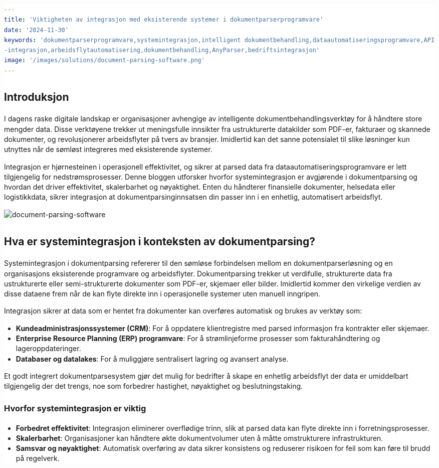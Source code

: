 ```yaml
---
title: 'Viktigheten av integrasjon med eksisterende systemer i dokumentparserprogramvare'
date: '2024-11-30'
keywords: 'dokumentparserprogramvare,systemintegrasjon,intelligent dokumentbehandling,dataautomatiseringsprogramvare,API-integrasjon,arbeidsflytautomatisering,dokumentbehandling,AnyParser,bedriftsintegrasjon'
image: '/images/solutions/document-parsing-software.png'
---
```


## Introduksjon

I dagens raske digitale landskap er organisasjoner avhengige av intelligente dokumentbehandlingsverktøy for å håndtere store mengder data. Disse verktøyene trekker ut meningsfulle innsikter fra ustrukturerte datakilder som PDF-er, fakturaer og skannede dokumenter, og revolusjonerer arbeidsflyter på tvers av bransjer. Imidlertid kan det sanne potensialet til slike løsninger kun utnyttes når de sømløst integreres med eksisterende systemer.

Integrasjon er hjørnesteinen i operasjonell effektivitet, og sikrer at parsed data fra dataautomatiseringsprogramvare er lett tilgjengelig for nedstrømsprosesser. Denne bloggen utforsker hvorfor systemintegrasjon er avgjørende i dokumentparsing og hvordan det driver effektivitet, skalerbarhet og nøyaktighet. Enten du håndterer finansielle dokumenter, helsedata eller logistikkdata, sikrer integrasjon at dokumentparsinginnsatsen din passer inn i en enhetlig, automatisert arbeidsflyt.

![document-parsing-software](/images/solutions/document-parsing-software.png)

## Hva er systemintegrasjon i konteksten av dokumentparsing?

Systemintegrasjon i dokumentparsing refererer til den sømløse forbindelsen mellom en dokumentparserløsning og en organisasjons eksisterende programvare og arbeidsflyter. Dokumentparsing trekker ut verdifulle, strukturerte data fra ustrukturerte eller semi-strukturerte dokumenter som PDF-er, skjemaer eller bilder. Imidlertid kommer den virkelige verdien av disse dataene frem når de kan flyte direkte inn i operasjonelle systemer uten manuell inngripen.

Integrasjon sikrer at data som er hentet fra dokumenter kan overføres automatisk og brukes av verktøy som:

- **Kundeadministrasjonssystemer (CRM)**: For å oppdatere klientregistre med parsed informasjon fra kontrakter eller skjemaer.
- **Enterprise Resource Planning (ERP) programvare**: For å strømlinjeforme prosesser som fakturahåndtering og lageroppdateringer.
- **Databaser og datalakes**: For å muliggjøre sentralisert lagring og avansert analyse.

Et godt integrert dokumentparsesystem gjør det mulig for bedrifter å skape en enhetlig arbeidsflyt der data er umiddelbart tilgjengelig der det trengs, noe som forbedrer hastighet, nøyaktighet og beslutningstaking.

### Hvorfor systemintegrasjon er viktig

- **Forbedret effektivitet**: Integrasjon eliminerer overflødige trinn, slik at parsed data kan flyte direkte inn i forretningsprosesser.
- **Skalerbarhet**: Organisasjoner kan håndtere økte dokumentvolumer uten å måtte omstrukturere infrastrukturen.
- **Samsvar og nøyaktighet**: Automatisk overføring av data sikrer konsistens og reduserer risikoen for feil som kan føre til brudd på regelverk.

